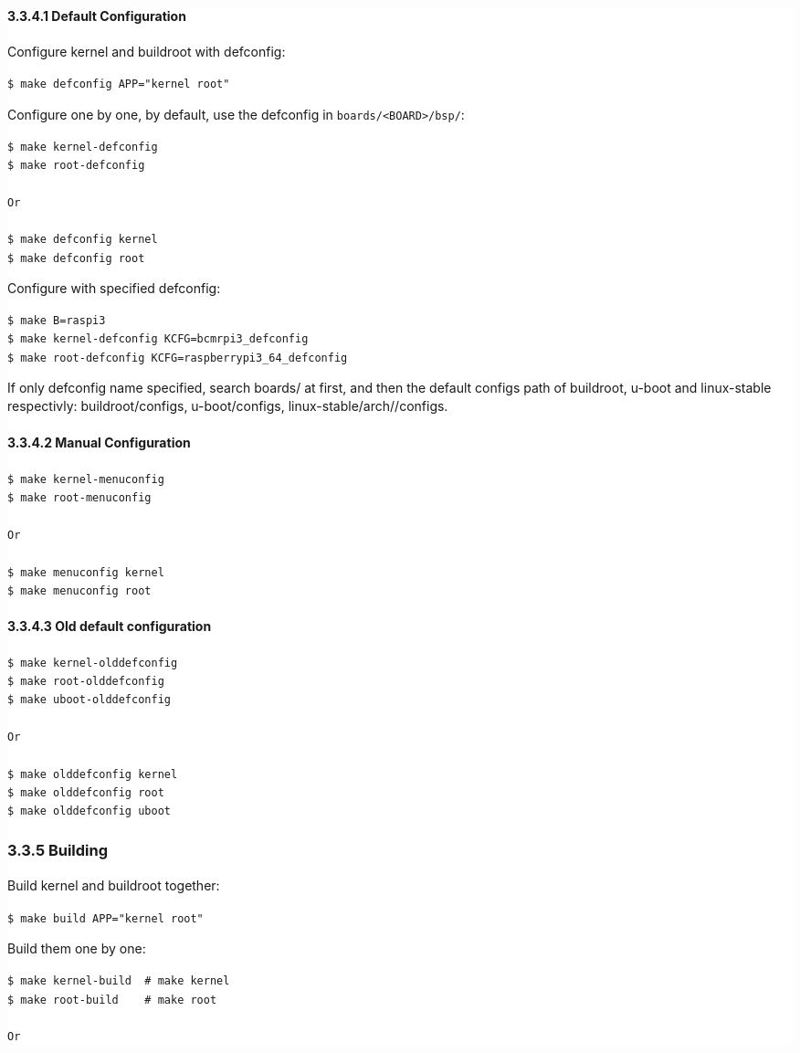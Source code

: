 #### 3.3.4.1 Default Configuration

Configure kernel and buildroot with defconfig:

    $ make defconfig APP="kernel root"

Configure one by one, by default, use the defconfig in `boards/<BOARD>/bsp/`:

    $ make kernel-defconfig
    $ make root-defconfig

    Or

    $ make defconfig kernel
    $ make defconfig root

Configure with specified defconfig:

    $ make B=raspi3
    $ make kernel-defconfig KCFG=bcmrpi3_defconfig
    $ make root-defconfig KCFG=raspberrypi3_64_defconfig

If only defconfig name specified, search boards/<BOARD> at first, and then the default configs path of buildroot, u-boot and linux-stable respectivly: buildroot/configs, u-boot/configs, linux-stable/arch/<ARCH>/configs.

#### 3.3.4.2 Manual Configuration

    $ make kernel-menuconfig
    $ make root-menuconfig

    Or

    $ make menuconfig kernel
    $ make menuconfig root

#### 3.3.4.3 Old default configuration

    $ make kernel-olddefconfig
    $ make root-olddefconfig
    $ make uboot-olddefconfig

    Or

    $ make olddefconfig kernel
    $ make olddefconfig root
    $ make olddefconfig uboot

### 3.3.5 Building

Build kernel and buildroot together:

    $ make build APP="kernel root"

Build them one by one:

    $ make kernel-build  # make kernel
    $ make root-build    # make root

    Or
